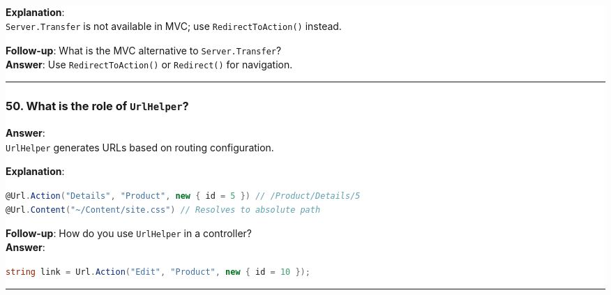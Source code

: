 **Explanation**:  
`Server.Transfer` is not available in MVC; use `RedirectToAction()` instead.

**Follow-up**: What is the MVC alternative to `Server.Transfer`?  
**Answer**: Use `RedirectToAction()` or `Redirect()` for navigation.

---

### 50. What is the role of `UrlHelper`?

**Answer**:  
`UrlHelper` generates URLs based on routing configuration.

**Explanation**:
```csharp
@Url.Action("Details", "Product", new { id = 5 }) // /Product/Details/5
@Url.Content("~/Content/site.css") // Resolves to absolute path
```

**Follow-up**: How do you use `UrlHelper` in a controller?  
**Answer**:
```csharp
string link = Url.Action("Edit", "Product", new { id = 10 });
```

---



